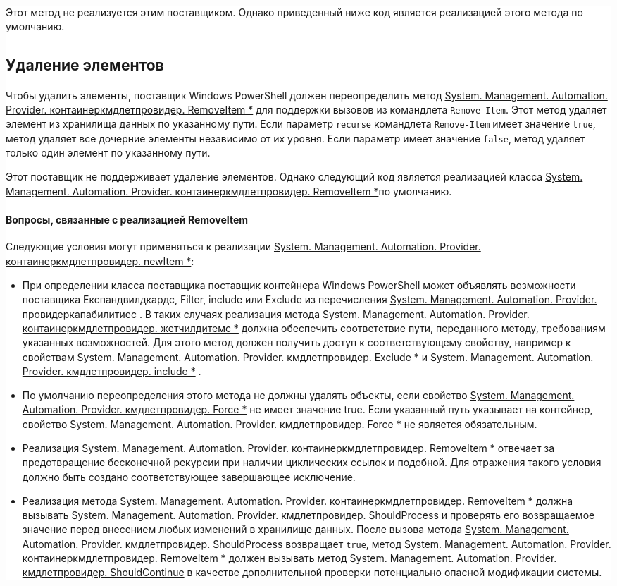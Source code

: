 Этот метод не реализуется этим поставщиком. Однако приведенный ниже код является реализацией этого метода по умолчанию.



## <a name="removing-items"></a>Удаление элементов

Чтобы удалить элементы, поставщик Windows PowerShell должен переопределить метод [System. Management. Automation. Provider. контаинеркмдлетпровидер. RemoveItem *](/dotnet/api/System.Management.Automation.Provider.ContainerCmdletProvider.RemoveItem) для поддержки вызовов из командлета `Remove-Item`. Этот метод удаляет элемент из хранилища данных по указанному пути. Если параметр `recurse` командлета `Remove-Item` имеет значение `true`, метод удаляет все дочерние элементы независимо от их уровня. Если параметр имеет значение `false`, метод удаляет только один элемент по указанному пути.

Этот поставщик не поддерживает удаление элементов. Однако следующий код является реализацией класса [System. Management. Automation. Provider. контаинеркмдлетпровидер. RemoveItem *](/dotnet/api/System.Management.Automation.Provider.ContainerCmdletProvider.RemoveItem)по умолчанию.



#### <a name="things-to-remember-about-implementing-removeitem"></a>Вопросы, связанные с реализацией RemoveItem

Следующие условия могут применяться к реализации [System. Management. Automation. Provider. контаинеркмдлетпровидер. newItem *](/dotnet/api/System.Management.Automation.Provider.ContainerCmdletProvider.NewItem):

- При определении класса поставщика поставщик контейнера Windows PowerShell может объявлять возможности поставщика Експандвилдкардс, Filter, include или Exclude из перечисления [System. Management. Automation. Provider. провидеркапабилитиес](/dotnet/api/System.Management.Automation.Provider.ProviderCapabilities) . В таких случаях реализация метода [System. Management. Automation. Provider. контаинеркмдлетпровидер. жетчилдитемс *](/dotnet/api/System.Management.Automation.Provider.ContainerCmdletProvider.GetChildItems) должна обеспечить соответствие пути, переданного методу, требованиям указанных возможностей. Для этого метод должен получить доступ к соответствующему свойству, например к свойствам [System. Management. Automation. Provider. кмдлетпровидер. Exclude *](/dotnet/api/System.Management.Automation.Provider.CmdletProvider.Exclude) и [System. Management. Automation. Provider. кмдлетпровидер. include *](/dotnet/api/System.Management.Automation.Provider.CmdletProvider.Include) .

- По умолчанию переопределения этого метода не должны удалять объекты, если свойство [System. Management. Automation. Provider. кмдлетпровидер. Force *](/dotnet/api/System.Management.Automation.Provider.CmdletProvider.Force) не имеет значение true. Если указанный путь указывает на контейнер, свойство [System. Management. Automation. Provider. кмдлетпровидер. Force *](/dotnet/api/System.Management.Automation.Provider.CmdletProvider.Force) не является обязательным.

- Реализация [System. Management. Automation. Provider. контаинеркмдлетпровидер. RemoveItem *](/dotnet/api/System.Management.Automation.Provider.ContainerCmdletProvider.RemoveItem) отвечает за предотвращение бесконечной рекурсии при наличии циклических ссылок и подобной. Для отражения такого условия должно быть создано соответствующее завершающее исключение.

- Реализация метода [System. Management. Automation. Provider. контаинеркмдлетпровидер. RemoveItem *](/dotnet/api/System.Management.Automation.Provider.ContainerCmdletProvider.RemoveItem) должна вызывать [System. Management. Automation. Provider. кмдлетпровидер. ShouldProcess](/dotnet/api/System.Management.Automation.Provider.CmdletProvider.ShouldProcess) и проверять его возвращаемое значение перед внесением любых изменений в хранилище данных. После вызова метода [System. Management. Automation. Provider. кмдлетпровидер. ShouldProcess](/dotnet/api/System.Management.Automation.Provider.CmdletProvider.ShouldProcess) возвращает `true`, метод [System. Management. Automation. Provider. контаинеркмдлетпровидер. RemoveItem *](/dotnet/api/System.Management.Automation.Provider.ContainerCmdletProvider.RemoveItem) должен вызывать метод [System. Management. Automation. Provider. кмдлетпровидер. ShouldContinue](/dotnet/api/System.Management.Automation.Provider.CmdletProvider.ShouldContinue) в качестве дополнительной проверки потенциально опасной модификации системы.
